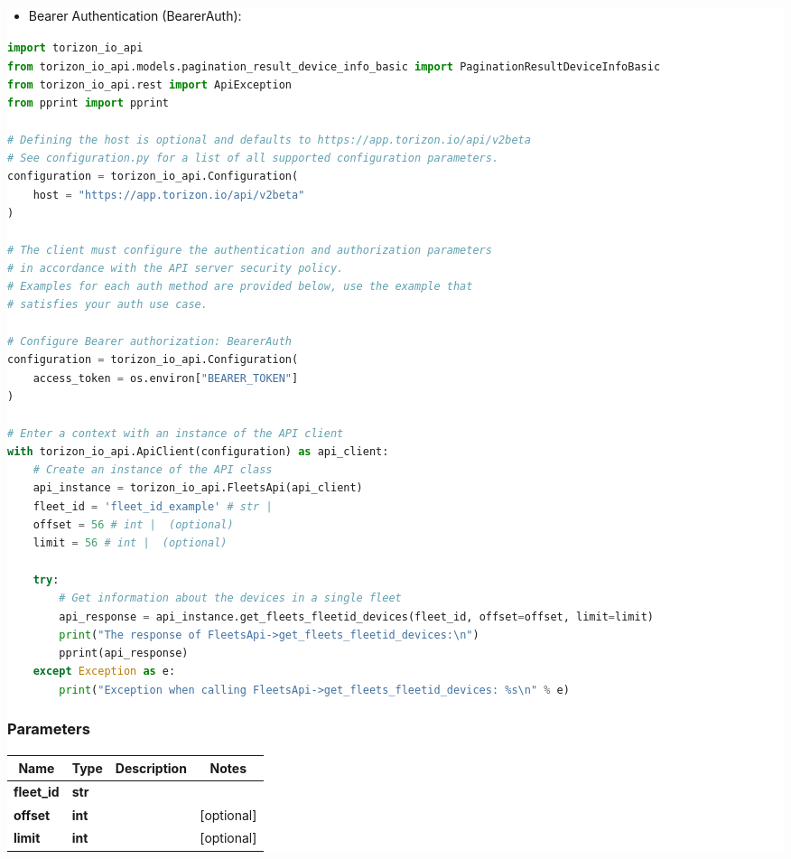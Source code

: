 * Bearer Authentication (BearerAuth):

```python
import torizon_io_api
from torizon_io_api.models.pagination_result_device_info_basic import PaginationResultDeviceInfoBasic
from torizon_io_api.rest import ApiException
from pprint import pprint

# Defining the host is optional and defaults to https://app.torizon.io/api/v2beta
# See configuration.py for a list of all supported configuration parameters.
configuration = torizon_io_api.Configuration(
    host = "https://app.torizon.io/api/v2beta"
)

# The client must configure the authentication and authorization parameters
# in accordance with the API server security policy.
# Examples for each auth method are provided below, use the example that
# satisfies your auth use case.

# Configure Bearer authorization: BearerAuth
configuration = torizon_io_api.Configuration(
    access_token = os.environ["BEARER_TOKEN"]
)

# Enter a context with an instance of the API client
with torizon_io_api.ApiClient(configuration) as api_client:
    # Create an instance of the API class
    api_instance = torizon_io_api.FleetsApi(api_client)
    fleet_id = 'fleet_id_example' # str | 
    offset = 56 # int |  (optional)
    limit = 56 # int |  (optional)

    try:
        # Get information about the devices in a single fleet
        api_response = api_instance.get_fleets_fleetid_devices(fleet_id, offset=offset, limit=limit)
        print("The response of FleetsApi->get_fleets_fleetid_devices:\n")
        pprint(api_response)
    except Exception as e:
        print("Exception when calling FleetsApi->get_fleets_fleetid_devices: %s\n" % e)
```



### Parameters


Name | Type | Description  | Notes
------------- | ------------- | ------------- | -------------
 **fleet_id** | **str**|  | 
 **offset** | **int**|  | [optional] 
 **limit** | **int**|  | [optional] 
